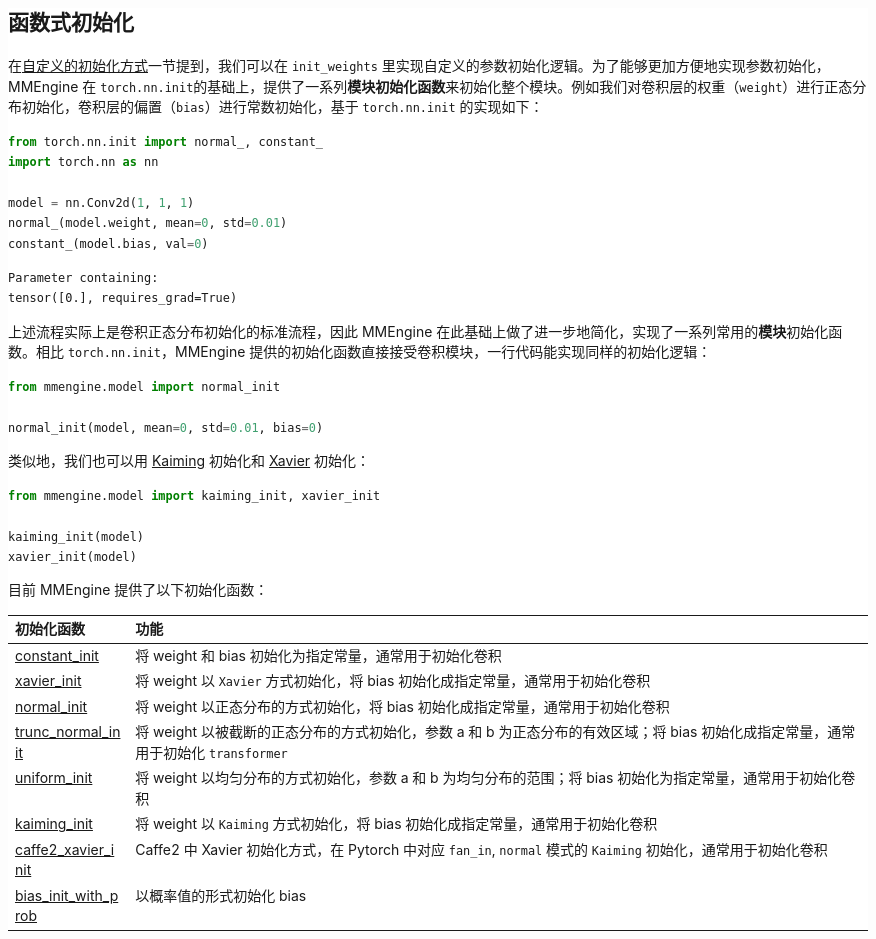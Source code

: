 ## 函数式初始化

在[自定义的初始化方式](#自定义的初始化方式)一节提到，我们可以在 `init_weights` 里实现自定义的参数初始化逻辑。为了能够更加方便地实现参数初始化，MMEngine 在 `torch.nn.init`的基础上，提供了一系列**模块初始化函数**来初始化整个模块。例如我们对卷积层的权重（`weight`）进行正态分布初始化，卷积层的偏置（`bias`）进行常数初始化，基于 `torch.nn.init` 的实现如下：

```python
from torch.nn.init import normal_, constant_
import torch.nn as nn

model = nn.Conv2d(1, 1, 1)
normal_(model.weight, mean=0, std=0.01)
constant_(model.bias, val=0)
```

```
Parameter containing:
tensor([0.], requires_grad=True)
```

上述流程实际上是卷积正态分布初始化的标准流程，因此 MMEngine 在此基础上做了进一步地简化，实现了一系列常用的**模块**初始化函数。相比 `torch.nn.init`，MMEngine 提供的初始化函数直接接受卷积模块，一行代码能实现同样的初始化逻辑：

```python
from mmengine.model import normal_init

normal_init(model, mean=0, std=0.01, bias=0)
```

类似地，我们也可以用 [Kaiming](http://proceedings.mlr.press/v9/glorot10a/glorot10a.pdf) 初始化和 [Xavier](http://proceedings.mlr.press/v9/glorot10a/glorot10a.pdf) 初始化：

```python
from mmengine.model import kaiming_init, xavier_init

kaiming_init(model)
xavier_init(model)
```

目前 MMEngine 提供了以下初始化函数：

| 初始化函数                                                            | 功能                                                                                                                               |
| :-------------------------------------------------------------------- | :--------------------------------------------------------------------------------------------------------------------------------- |
| [constant_init](../api.html#mmengine.model.constant_init)             | 将 weight 和 bias 初始化为指定常量，通常用于初始化卷积                                                                             |
| [xavier_init](../api.html#mmengine.model.xavier_init)                 | 将 weight 以 `Xavier` 方式初始化，将 bias 初始化成指定常量，通常用于初始化卷积                                                     |
| [normal_init](../api.html#mmengine.model.normal_init)                 | 将 weight 以正态分布的方式初始化，将 bias 初始化成指定常量，通常用于初始化卷积                                                     |
| [trunc_normal_init](../api.html#mmengine.model.trunc_normal_init)     | 将 weight 以被截断的正态分布的方式初始化，参数 a 和 b 为正态分布的有效区域；将 bias 初始化成指定常量，通常用于初始化 `transformer` |
| [uniform_init](../api.html#mmengine.model.uniform_init)               | 将 weight 以均匀分布的方式初始化，参数 a 和 b 为均匀分布的范围；将 bias 初始化为指定常量，通常用于初始化卷积                       |
| [kaiming_init](../api.html#mmengine.model.kaiming_init)               | 将 weight 以 `Kaiming` 方式初始化，将 bias 初始化成指定常量，通常用于初始化卷积                                                    |
| [caffe2_xavier_init](../api.html#mmengine.model.caffe2_xavier_init)   | Caffe2 中 Xavier 初始化方式，在 Pytorch 中对应 `fan_in`, `normal` 模式的 `Kaiming` 初始化，通常用于初始化卷积                      |
| [bias_init_with_prob](../api.html#mmengine.model.bias_init_with_prob) | 以概率值的形式初始化 bias                                                                                                          |
